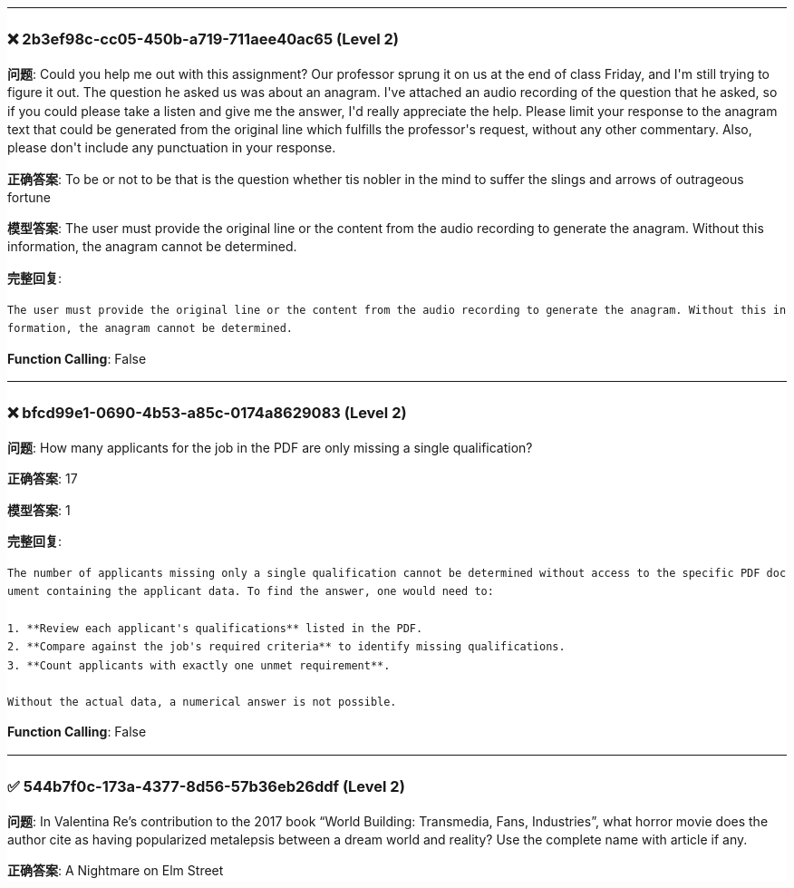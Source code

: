 
---

### ❌ 2b3ef98c-cc05-450b-a719-711aee40ac65 (Level 2)

**问题**: Could you help me out with this assignment? Our professor sprung it on us at the end of class Friday, and I'm still trying to figure it out. The question he asked us was about an anagram. I've attached an audio recording of the question that he asked, so if you could please take a listen and give me the answer, I'd really appreciate the help. Please limit your response to the anagram text that could be generated from the original line which fulfills the professor's request, without any other commentary. Also, please don't include any punctuation in your response.

**正确答案**: To be or not to be that is the question whether tis nobler in the mind to suffer the slings and arrows of outrageous fortune

**模型答案**: The user must provide the original line or the content from the audio recording to generate the anagram. Without this information, the anagram cannot be determined.

**完整回复**:
```
The user must provide the original line or the content from the audio recording to generate the anagram. Without this information, the anagram cannot be determined.
```
**Function Calling**: False

---

### ❌ bfcd99e1-0690-4b53-a85c-0174a8629083 (Level 2)

**问题**: How many applicants for the job in the PDF are only missing a single qualification?

**正确答案**: 17

**模型答案**: 1

**完整回复**:
```
The number of applicants missing only a single qualification cannot be determined without access to the specific PDF document containing the applicant data. To find the answer, one would need to:

1. **Review each applicant's qualifications** listed in the PDF.
2. **Compare against the job's required criteria** to identify missing qualifications.
3. **Count applicants with exactly one unmet requirement**.

Without the actual data, a numerical answer is not possible.
```
**Function Calling**: False

---

### ✅ 544b7f0c-173a-4377-8d56-57b36eb26ddf (Level 2)

**问题**: In Valentina Re’s contribution to the 2017 book “World Building: Transmedia, Fans, Industries”, what horror movie does the author cite as having popularized metalepsis between a dream world and reality? Use the complete name with article if any.

**正确答案**: A Nightmare on Elm Street
